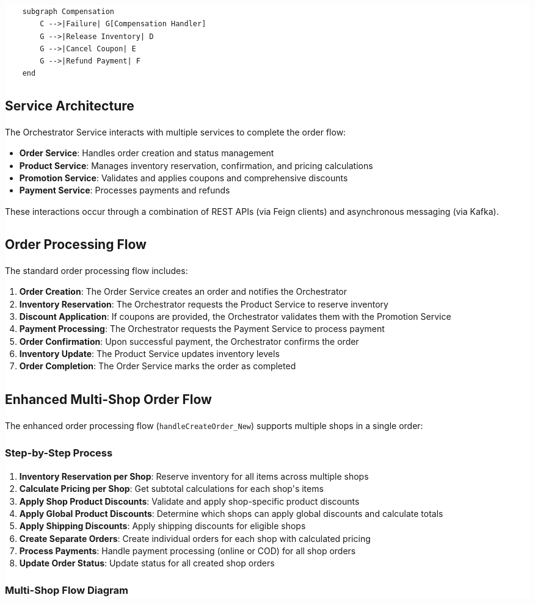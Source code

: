 ```mermaid
    subgraph Compensation
        C -->|Failure| G[Compensation Handler]
        G -->|Release Inventory| D
        G -->|Cancel Coupon| E
        G -->|Refund Payment| F
    end
```

## Service Architecture

The Orchestrator Service interacts with multiple services to complete the order flow:

- **Order Service**: Handles order creation and status management
- **Product Service**: Manages inventory reservation, confirmation, and pricing calculations
- **Promotion Service**: Validates and applies coupons and comprehensive discounts
- **Payment Service**: Processes payments and refunds

These interactions occur through a combination of REST APIs (via Feign clients) and asynchronous messaging (via Kafka).

## Order Processing Flow

The standard order processing flow includes:

1. **Order Creation**: The Order Service creates an order and notifies the Orchestrator
2. **Inventory Reservation**: The Orchestrator requests the Product Service to reserve inventory
3. **Discount Application**: If coupons are provided, the Orchestrator validates them with the Promotion Service
4. **Payment Processing**: The Orchestrator requests the Payment Service to process payment
5. **Order Confirmation**: Upon successful payment, the Orchestrator confirms the order
6. **Inventory Update**: The Product Service updates inventory levels
7. **Order Completion**: The Order Service marks the order as completed

## Enhanced Multi-Shop Order Flow

The enhanced order processing flow (`handleCreateOrder_New`) supports multiple shops in a single order:

### Step-by-Step Process

1. **Inventory Reservation per Shop**: Reserve inventory for all items across multiple shops
2. **Calculate Pricing per Shop**: Get subtotal calculations for each shop's items
3. **Apply Shop Product Discounts**: Validate and apply shop-specific product discounts
4. **Apply Global Product Discounts**: Determine which shops can apply global discounts and calculate totals
5. **Apply Shipping Discounts**: Apply shipping discounts for eligible shops
6. **Create Separate Orders**: Create individual orders for each shop with calculated pricing
7. **Process Payments**: Handle payment processing (online or COD) for all shop orders
8. **Update Order Status**: Update status for all created shop orders

### Multi-Shop Flow Diagram
